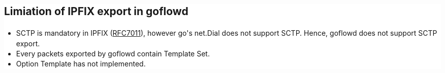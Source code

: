 ## Limiation of IPFIX export in goflowd
- SCTP is mandatory in IPFIX ([RFC7011](https://tools.ietf.org/html/rfc7011)), however go's net.Dial does not support SCTP. Hence, goflowd does not support SCTP export.
- Every packets exported by goflowd contain Template Set.
- Option Template has not implemented.
